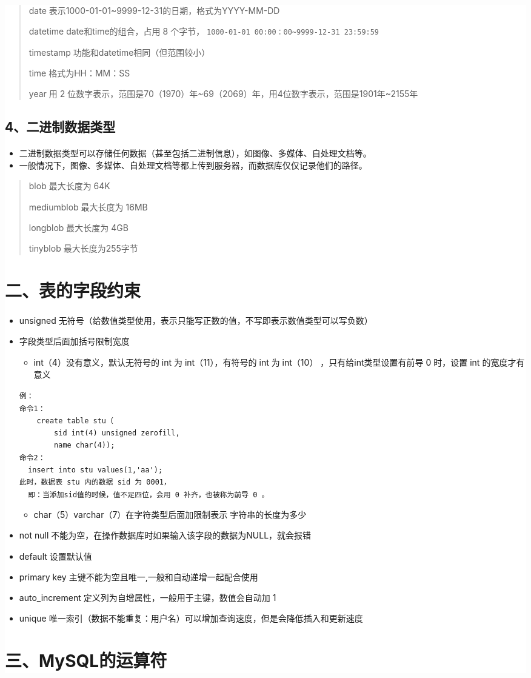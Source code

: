 > date    表示1000-01-01~9999-12-31的日期，格式为YYYY-MM-DD
>
> datetime    date和time的组合，占用 8 个字节， `1000-01-01 00:00：00~9999-12-31 23:59:59`
>
> timestamp    功能和datetime相同（但范围较小）
>
> time    格式为HH：MM：SS
>
> year    用 2 位数字表示，范围是70（1970）年~69（2069）年，用4位数字表示，范围是1901年~2155年

## 4、二进制数据类型

+ 二进制数据类型可以存储任何数据（甚至包括二进制信息），如图像、多媒体、自处理文档等。
+ 一般情况下，图像、多媒体、自处理文档等都上传到服务器，而数据库仅仅记录他们的路径。

> blob    最大长度为 64K
>
> mediumblob    最大长度为 16MB
>
> longblob    最大长度为 4GB
>
> tinyblob    最大长度为255字节

# 二、表的字段约束

+ unsigned    无符号（给数值类型使用，表示只能写正数的值，不写即表示数值类型可以写负数）

+ 字段类型后面加括号限制宽度	

  + int（4）没有意义，默认无符号的 int 为 int（11），有符号的 int 为 int（10）  ，只有给int类型设置有前导 0 时，设置 int 的宽度才有意义 

  ```mysql
  例：
  命令1：
      create table stu（
          sid int(4) unsigned zerofill,
          name char(4));
  命令2：
  	insert into stu values(1,'aa');
  此时，数据表 stu 内的数据 sid 为 0001，
  	即：当添加sid值的时候，值不足四位，会用 0 补齐，也被称为前导 0 。
  ```

  + char（5）varchar（7）在字符类型后面加限制表示 字符串的长度为多少 

+ not null	不能为空，在操作数据库时如果输入该字段的数据为NULL，就会报错

+ default	设置默认值

+ primary key	主键不能为空且唯一,一般和自动递增一起配合使用

+ auto_increment	定义列为自增属性，一般用于主键，数值会自动加 1

+ unique	唯一索引（数据不能重复：用户名）可以增加查询速度，但是会降低插入和更新速度

# 三、MySQL的运算符
